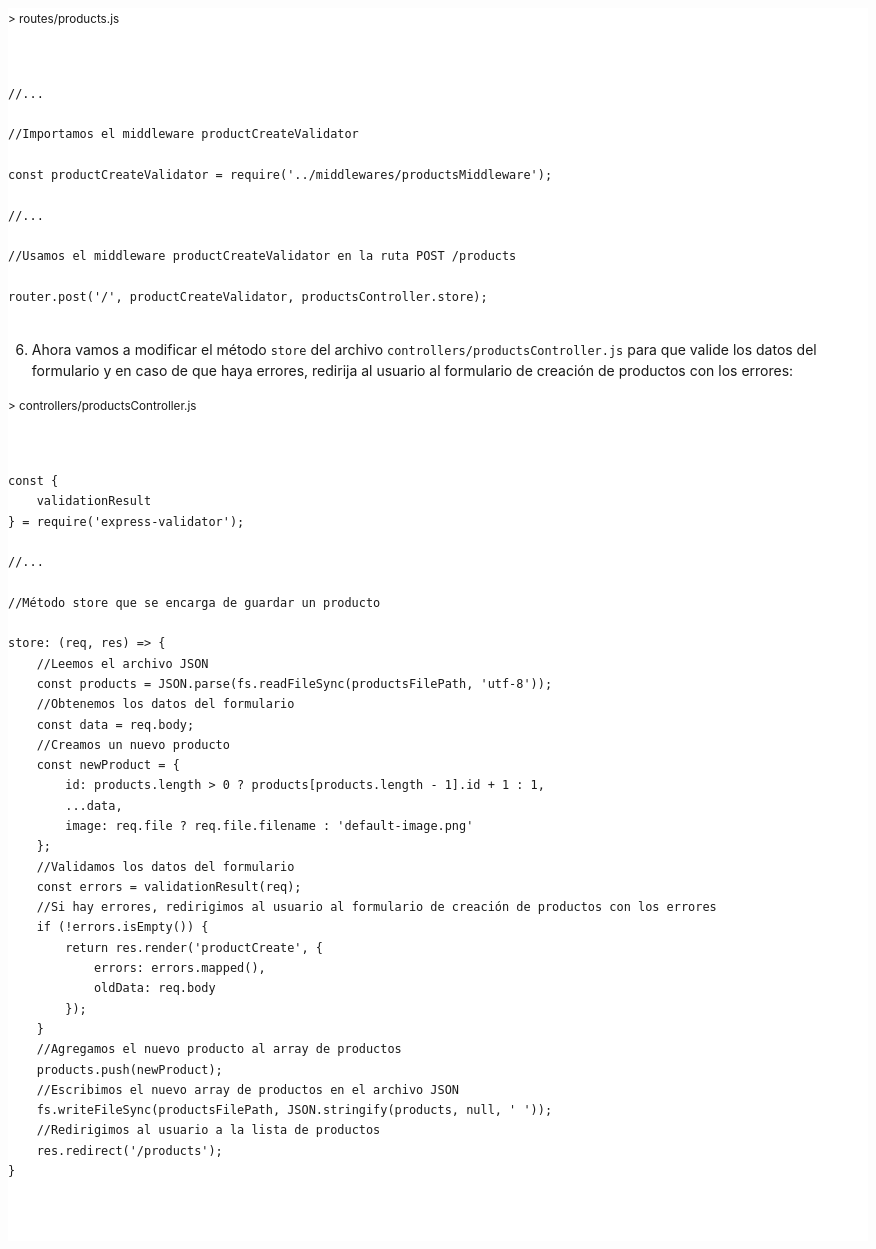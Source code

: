 <small>> routes/products.js</small>

<pre><code>

//...

//Importamos el middleware productCreateValidator

const productCreateValidator = require('../middlewares/productsMiddleware');

//...

//Usamos el middleware productCreateValidator en la ruta POST /products

router.post('/', productCreateValidator, productsController.store);

</code></pre>

6. Ahora vamos a modificar el método `store` del archivo `controllers/productsController.js` para que valide los datos del formulario y en caso de que haya errores, redirija al usuario al formulario de creación de productos con los errores:

<small>> controllers/productsController.js</small>

<pre><code>

const {
    validationResult
} = require('express-validator');

//...

//Método store que se encarga de guardar un producto

store: (req, res) => {
    //Leemos el archivo JSON
    const products = JSON.parse(fs.readFileSync(productsFilePath, 'utf-8'));
    //Obtenemos los datos del formulario
    const data = req.body;
    //Creamos un nuevo producto
    const newProduct = {
        id: products.length > 0 ? products[products.length - 1].id + 1 : 1,
        ...data,
        image: req.file ? req.file.filename : 'default-image.png'
    };
    //Validamos los datos del formulario
    const errors = validationResult(req);
    //Si hay errores, redirigimos al usuario al formulario de creación de productos con los errores
    if (!errors.isEmpty()) {
        return res.render('productCreate', {
            errors: errors.mapped(),
            oldData: req.body
        });
    }
    //Agregamos el nuevo producto al array de productos
    products.push(newProduct);
    //Escribimos el nuevo array de productos en el archivo JSON
    fs.writeFileSync(productsFilePath, JSON.stringify(products, null, ' '));
    //Redirigimos al usuario a la lista de productos
    res.redirect('/products');
}
